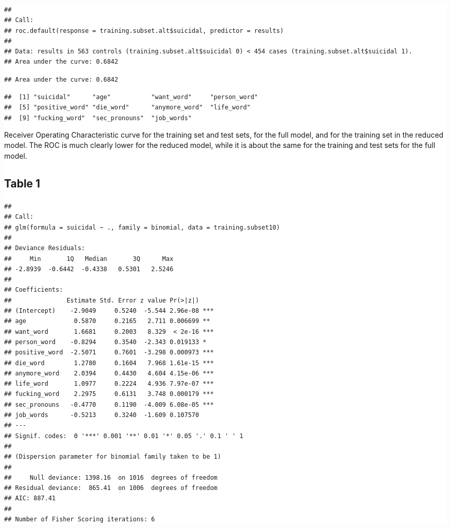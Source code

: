 ```
## 
## Call:
## roc.default(response = training.subset.alt$suicidal, predictor = results)
## 
## Data: results in 563 controls (training.subset.alt$suicidal 0) < 454 cases (training.subset.alt$suicidal 1).
## Area under the curve: 0.6842
```

```
## Area under the curve: 0.6842
```

```
##  [1] "suicidal"      "age"           "want_word"     "person_word"  
##  [5] "positive_word" "die_word"      "anymore_word"  "life_word"    
##  [9] "fucking_word"  "sec_pronouns"  "job_words"
```

Receiver Operating Characteristic curve for the training set and test sets, for the full model, and for the training set in the reduced model. The ROC is much clearly lower for the reduced model, while it is about the same for the training and test sets for the full model.



## Table 1


```
## 
## Call:
## glm(formula = suicidal ~ ., family = binomial, data = training.subset10)
## 
## Deviance Residuals: 
##     Min       1Q   Median       3Q      Max  
## -2.8939  -0.6442  -0.4338   0.5301   2.5246  
## 
## Coefficients:
##               Estimate Std. Error z value Pr(>|z|)    
## (Intercept)    -2.9049     0.5240  -5.544 2.96e-08 ***
## age             0.5870     0.2165   2.711 0.006699 ** 
## want_word       1.6681     0.2003   8.329  < 2e-16 ***
## person_word    -0.8294     0.3540  -2.343 0.019133 *  
## positive_word  -2.5071     0.7601  -3.298 0.000973 ***
## die_word        1.2780     0.1604   7.968 1.61e-15 ***
## anymore_word    2.0394     0.4430   4.604 4.15e-06 ***
## life_word       1.0977     0.2224   4.936 7.97e-07 ***
## fucking_word    2.2975     0.6131   3.748 0.000179 ***
## sec_pronouns   -0.4770     0.1190  -4.009 6.08e-05 ***
## job_words      -0.5213     0.3240  -1.609 0.107570    
## ---
## Signif. codes:  0 '***' 0.001 '**' 0.01 '*' 0.05 '.' 0.1 ' ' 1
## 
## (Dispersion parameter for binomial family taken to be 1)
## 
##     Null deviance: 1398.16  on 1016  degrees of freedom
## Residual deviance:  865.41  on 1006  degrees of freedom
## AIC: 887.41
## 
## Number of Fisher Scoring iterations: 6
```
